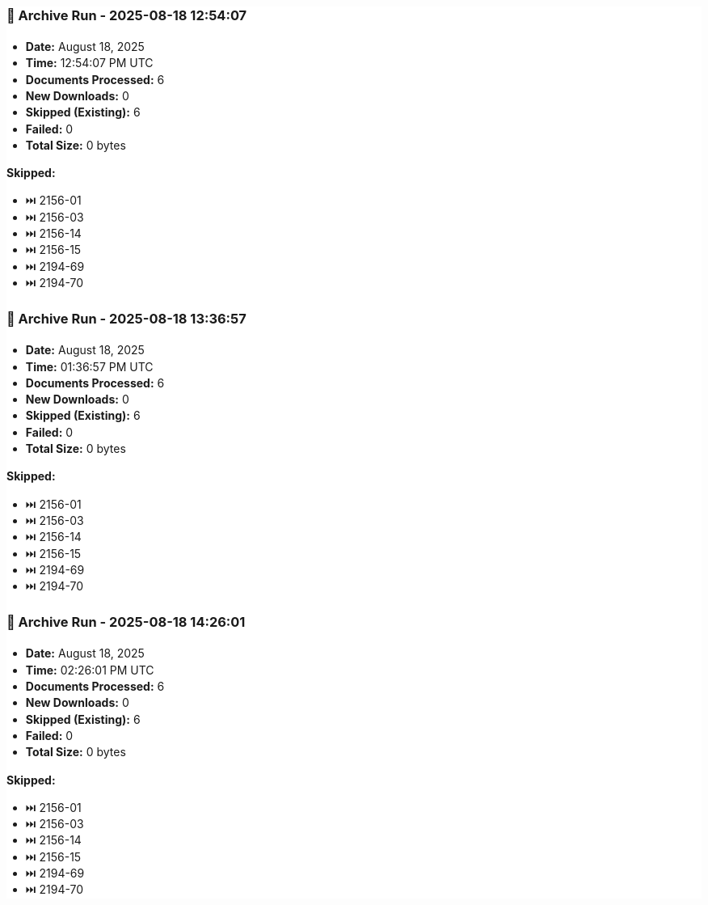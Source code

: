 
### 🔄 Archive Run - 2025-08-18 12:54:07
- **Date:** August 18, 2025
- **Time:** 12:54:07 PM UTC
- **Documents Processed:** 6
- **New Downloads:** 0
- **Skipped (Existing):** 6
- **Failed:** 0
- **Total Size:** 0 bytes

**Skipped:**
- ⏭️  2156-01
- ⏭️  2156-03
- ⏭️  2156-14
- ⏭️  2156-15
- ⏭️  2194-69
- ⏭️  2194-70


### 🔄 Archive Run - 2025-08-18 13:36:57
- **Date:** August 18, 2025
- **Time:** 01:36:57 PM UTC
- **Documents Processed:** 6
- **New Downloads:** 0
- **Skipped (Existing):** 6
- **Failed:** 0
- **Total Size:** 0 bytes

**Skipped:**
- ⏭️  2156-01
- ⏭️  2156-03
- ⏭️  2156-14
- ⏭️  2156-15
- ⏭️  2194-69
- ⏭️  2194-70


### 🔄 Archive Run - 2025-08-18 14:26:01
- **Date:** August 18, 2025
- **Time:** 02:26:01 PM UTC
- **Documents Processed:** 6
- **New Downloads:** 0
- **Skipped (Existing):** 6
- **Failed:** 0
- **Total Size:** 0 bytes

**Skipped:**
- ⏭️  2156-01
- ⏭️  2156-03
- ⏭️  2156-14
- ⏭️  2156-15
- ⏭️  2194-69
- ⏭️  2194-70

